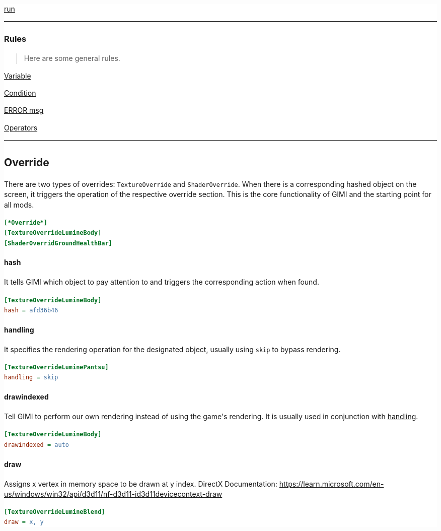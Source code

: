 [run](#run)

---

### Rules
> Here are some general rules.

[Variable](#variable)

[Condition](#condition)

[ERROR msg](#error-msg)

[Operators](#operators)

---

## Override

There are two types of overrides: `TextureOverride` and `ShaderOverride`. When there is a corresponding hashed object on the screen, it triggers the operation of the respective override section. This is the core functionality of GIMI and the starting point for all mods.

```ini
[*Override*]
[TextureOverrideLumineBody]
[ShaderOverridGroundHealthBar]
```
#### hash

It tells GIMI which object to pay attention to and triggers the corresponding action when found.
```ini
[TextureOverrideLumineBody]
hash = afd36b46
```

#### handling

It specifies the rendering operation for the designated object, usually using `skip` to bypass rendering.
```ini
[TextureOverrideLuminePantsu]
handling = skip
```

#### drawindexed

Tell GIMI to perform our own rendering instead of using the game's rendering. It is usually used in conjunction with [handling](#handling).
```ini
[TextureOverrideLumineBody]
drawindexed = auto
```

#### draw

Assigns x vertex in memory space to be drawn at y index. DirectX Documentation: https://learn.microsoft.com/en-us/windows/win32/api/d3d11/nf-d3d11-id3d11devicecontext-draw
```ini
[TextureOverrideLumineBlend]
draw = x, y
```
